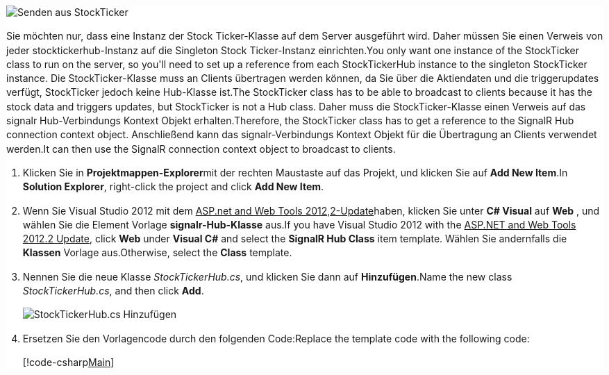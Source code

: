 ![Senden aus StockTicker](tutorial-server-broadcast-with-aspnet-signalr/_static/image4.png)

<span data-ttu-id="11830-167">Sie möchten nur, dass eine Instanz der Stock Ticker-Klasse auf dem Server ausgeführt wird. Daher müssen Sie einen Verweis von jeder stocktickerhub-Instanz auf die Singleton Stock Ticker-Instanz einrichten.</span><span class="sxs-lookup"><span data-stu-id="11830-167">You only want one instance of the StockTicker class to run on the server, so you'll need to set up a reference from each StockTickerHub instance to the singleton StockTicker instance.</span></span> <span data-ttu-id="11830-168">Die StockTicker-Klasse muss an Clients übertragen werden können, da Sie über die Aktiendaten und die triggerupdates verfügt, StockTicker jedoch keine Hub-Klasse ist.</span><span class="sxs-lookup"><span data-stu-id="11830-168">The StockTicker class has to be able to broadcast to clients because it has the stock data and triggers updates, but StockTicker is not a Hub class.</span></span> <span data-ttu-id="11830-169">Daher muss die StockTicker-Klasse einen Verweis auf das signalr Hub-Verbindungs Kontext Objekt erhalten.</span><span class="sxs-lookup"><span data-stu-id="11830-169">Therefore, the StockTicker class has to get a reference to the SignalR Hub connection context object.</span></span> <span data-ttu-id="11830-170">Anschließend kann das signalr-Verbindungs Kontext Objekt für die Übertragung an Clients verwendet werden.</span><span class="sxs-lookup"><span data-stu-id="11830-170">It can then use the SignalR connection context object to broadcast to clients.</span></span>

1. <span data-ttu-id="11830-171">Klicken Sie in **Projektmappen-Explorer**mit der rechten Maustaste auf das Projekt, und klicken Sie auf **Add New Item**.</span><span class="sxs-lookup"><span data-stu-id="11830-171">In **Solution Explorer**, right-click the project and click **Add New Item**.</span></span>
2. <span data-ttu-id="11830-172">Wenn Sie Visual Studio 2012 mit dem [ASP.net and Web Tools 2012,2-Update](https://go.microsoft.com/fwlink/?LinkId=279941)haben, klicken Sie unter  **C# Visual** auf **Web** , und wählen Sie die Element Vorlage **signalr-Hub-Klasse** aus.</span><span class="sxs-lookup"><span data-stu-id="11830-172">If you have Visual Studio 2012 with the [ASP.NET and Web Tools 2012.2 Update](https://go.microsoft.com/fwlink/?LinkId=279941), click **Web** under **Visual C#** and select the **SignalR Hub Class** item template.</span></span> <span data-ttu-id="11830-173">Wählen Sie andernfalls die **Klassen** Vorlage aus.</span><span class="sxs-lookup"><span data-stu-id="11830-173">Otherwise, select the **Class** template.</span></span>
3. <span data-ttu-id="11830-174">Nennen Sie die neue Klasse *StockTickerHub.cs*, und klicken Sie dann auf **Hinzufügen**.</span><span class="sxs-lookup"><span data-stu-id="11830-174">Name the new class *StockTickerHub.cs*, and then click **Add**.</span></span>

    ![StockTickerHub.cs Hinzufügen](tutorial-server-broadcast-with-aspnet-signalr/_static/image5.png)
4. <span data-ttu-id="11830-176">Ersetzen Sie den Vorlagencode durch den folgenden Code:</span><span class="sxs-lookup"><span data-stu-id="11830-176">Replace the template code with the following code:</span></span>

    [!code-csharp[Main](tutorial-server-broadcast-with-aspnet-signalr/samples/sample3.cs)]
